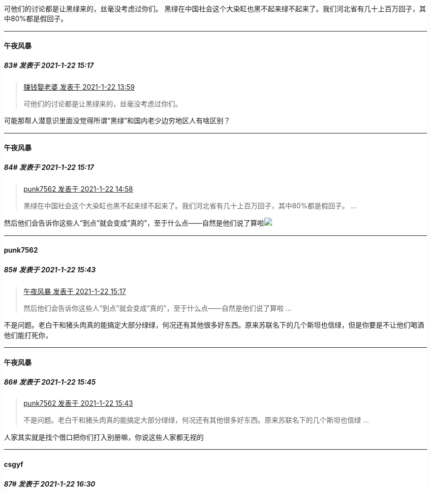 可他们的讨论都是让黑绿来的，丝毫没考虑过你们。</blockquote>
黑绿在中国社会这个大染缸也黑不起来绿不起来了。我们河北省有几十上百万回子，其中80%都是假回子。


-----

####  午夜风暴  
##### 83#       发表于 2021-1-22 15:17


<blockquote><a href="httphttps://bbs.saraba1st.com/2b/forum.php?mod=redirect&amp;goto=findpost&amp;pid=50112340&amp;ptid=1984042" target="_blank">赚钱娶老婆 发表于 2021-1-22 13:59</a>

可他们的讨论都是让黑绿来的，丝毫没考虑过你们。</blockquote>
可能那帮人潜意识里面没觉得所谓“黑绿”和国内老少边穷地区人有啥区别？


-----

####  午夜风暴  
##### 84#       发表于 2021-1-22 15:17


<blockquote><a href="httphttps://bbs.saraba1st.com/2b/forum.php?mod=redirect&amp;goto=findpost&amp;pid=50112968&amp;ptid=1984042" target="_blank">punk7562 发表于 2021-1-22 14:58</a>

黑绿在中国社会这个大染缸也黑不起来绿不起来了。我们河北省有几十上百万回子，其中80%都是假回子。 ...</blockquote>
然后他们会告诉你这些人“到点”就会变成“真的”，至于什么点——自然是他们说了算啦<img src="https://static.saraba1st.com/image/smiley/face2017/033.png" referrerpolicy="no-referrer">


-----

####  punk7562  
##### 85#       发表于 2021-1-22 15:43


<blockquote><a href="httphttps://bbs.saraba1st.com/2b/forum.php?mod=redirect&amp;goto=findpost&amp;pid=50113171&amp;ptid=1984042" target="_blank">午夜风暴 发表于 2021-1-22 15:17</a>

然后他们会告诉你这些人“到点”就会变成“真的”，至于什么点——自然是他们说了算啦 ...</blockquote>
不是问题。老白干和猪头肉真的能搞定大部分绿绿，何况还有其他很多好东西。原来苏联名下的几个斯坦也信绿，但是你要是不让他们喝酒他们能打死你，


-----

####  午夜风暴  
##### 86#       发表于 2021-1-22 15:45


<blockquote><a href="httphttps://bbs.saraba1st.com/2b/forum.php?mod=redirect&amp;goto=findpost&amp;pid=50113446&amp;ptid=1984042" target="_blank">punk7562 发表于 2021-1-22 15:43</a>

不是问题。老白干和猪头肉真的能搞定大部分绿绿，何况还有其他很多好东西。原来苏联名下的几个斯坦也信绿 ...</blockquote>
人家其实就是找个借口把你们打入别册嘛，你说这些人家都无视的


-----

####  csgyf  
##### 87#       发表于 2021-1-22 16:30
